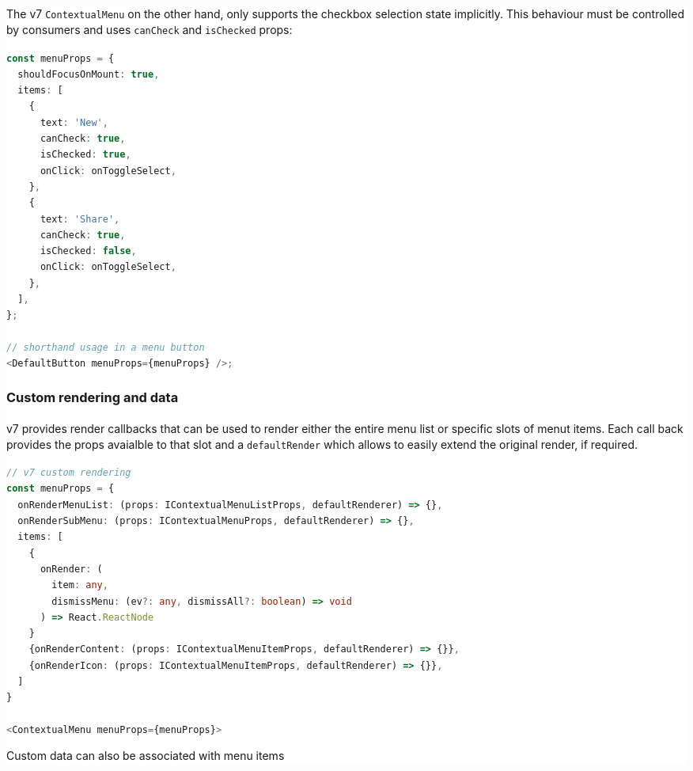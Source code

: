 The v7 `ContextualMenu` on the other hand, only supports the checkbox selection state implicitly. This behaviour must be controlled by consumers and uses `canCheck` and `isChecked` props:

```typescript
const menuProps = {
  shouldFocusOnMount: true,
  items: [
    {
      text: 'New',
      canCheck: true,
      isChecked: true,
      onClick: onToggleSelect,
    },
    {
      text: 'Share',
      canCheck: true,
      isChecked: false,
      onClick: onToggleSelect,
    },
  ],
};

// shorthand usage in a menu button
<DefaultButton menuProps={menuProps} />;
```

### Custom rendering and data

v7 provides render callbacks that can be used to render either the entire menu list or specific slots of menut items. Each call back provides the props avaialble to that slot and a `defaultRender` which allows to easily extend the original render, if required.

```typescript
// v7 custom rendering
const menuProps = {
  onRenderMenuList: (props: IContextualMenuListProps, defaultRenderer) => {},
  onRenderSubMenu: (props: IContextualMenuProps, defaultRenderer) => {},
  items: [
    {
      onRender: (
        item: any,
        dismissMenu: (ev?: any, dismissAll?: boolean) => void
      ) => React.ReactNode
    }
    {onRenderContent: (props: IContextualMenuItemProps, defaultRenderer) => {}},
    {onRenderIcon: (props: IContextualMenuItemProps, defaultRenderer) => {}},
  ]
}

<ContextualMenu menuProps={menuProps}>
```

Custom data can also be associated with menu items
